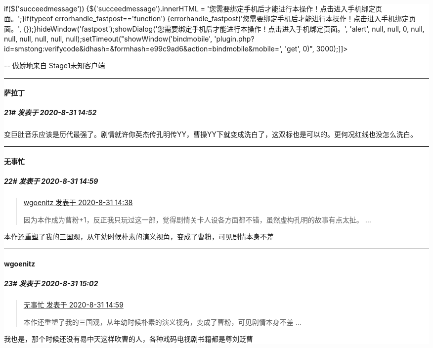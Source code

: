 


if($('succeedmessage')) {$('succeedmessage').innerHTML = '您需要绑定手机后才能进行本操作！点击进入手机绑定页面。';}if(typeof errorhandle_fastpost=='function') {errorhandle_fastpost('您需要绑定手机后才能进行本操作！点击进入手机绑定页面。', {});}hideWindow('fastpost');showDialog('您需要绑定手机后才能进行本操作！点击进入手机绑定页面。', 'alert', null, null, 0, null, null, null, null, null, null);setTimeout("showWindow('bindmobile', 'plugin.php?id=smstong:verifycode&amp;idhash=&amp;formhash=e99c9ad6&amp;action=bindmobile&amp;mobile=', 'get', 0)", 3000);]]&gt;

 -- 傲娇地来自 Stage1未知客户端







-----

####  萨拉丁  
##### 21#       发表于 2020-8-31 14:52




变巨肚音乐应该是历代最强了。剧情就许你英杰传孔明传YY，曹操YY下就变成洗白了，这双标也是可以的。更何况红线也没怎么洗白。







-----

####  无事忙  
##### 22#       发表于 2020-8-31 14:59



<blockquote><a href="httphttps://bbs.saraba1st.com/2b/forum.php?mod=redirect&amp;goto=findpost&amp;pid=48600984&amp;ptid=1957439" target="_blank">wgoenitz 发表于 2020-8-31 14:38</a>

因为本作成为曹粉+1，反正我只玩过这一部，觉得剧情关卡人设各方面都不错，虽然虚构孔明的故事有点太扯。 ...</blockquote>
本作还重塑了我的三国观，从年幼时候朴素的演义视角，变成了曹粉，可见剧情本身不差







-----

####  wgoenitz  
##### 23#       发表于 2020-8-31 15:02



<blockquote><a href="httphttps://bbs.saraba1st.com/2b/forum.php?mod=redirect&amp;goto=findpost&amp;pid=48601211&amp;ptid=1957439" target="_blank">无事忙 发表于 2020-8-31 14:59</a>

本作还重塑了我的三国观，从年幼时候朴素的演义视角，变成了曹粉，可见剧情本身不差 ...</blockquote>
我也是，那个时候还没有易中天这样吹曹的人，各种戏码电视剧书籍都是尊刘贬曹



